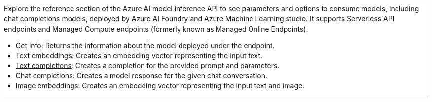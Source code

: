 Explore the reference section of the Azure AI model inference API to see parameters and options to consume models, including chat completions models, deployed by Azure AI Foundry and Azure Machine Learning studio. It supports Serverless API endpoints and Managed Compute endpoints (formerly known as Managed Online Endpoints).

* [Get info](reference-model-inference-info.md): Returns the information about the model deployed under the endpoint.
* [Text embeddings](reference-model-inference-embeddings.md): Creates an embedding vector representing the input text.
* [Text completions](reference-model-inference-completions.md): Creates a completion for the provided prompt and parameters.
* [Chat completions](reference-model-inference-chat-completions.md): Creates a model response for the given chat conversation.
* [Image embeddings](reference-model-inference-images-embeddings.md): Creates an embedding vector representing the input text and image.

---
